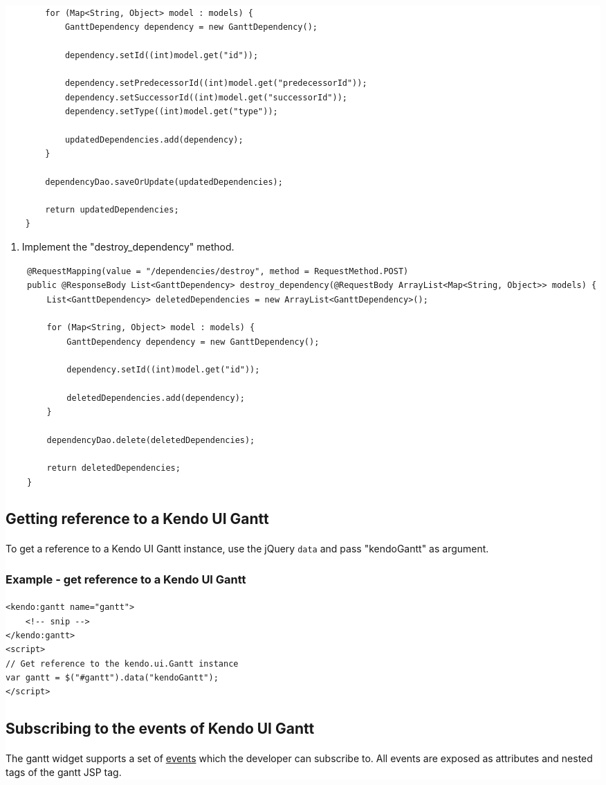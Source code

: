             for (Map<String, Object> model : models) {
                GanttDependency dependency = new GanttDependency();

                dependency.setId((int)model.get("id"));

                dependency.setPredecessorId((int)model.get("predecessorId"));
                dependency.setSuccessorId((int)model.get("successorId"));
                dependency.setType((int)model.get("type"));    

                updatedDependencies.add(dependency);
            }

            dependencyDao.saveOrUpdate(updatedDependencies);

            return updatedDependencies;
        }
1. Implement the "destroy_dependency" method.

        @RequestMapping(value = "/dependencies/destroy", method = RequestMethod.POST)
        public @ResponseBody List<GanttDependency> destroy_dependency(@RequestBody ArrayList<Map<String, Object>> models) {
            List<GanttDependency> deletedDependencies = new ArrayList<GanttDependency>();

            for (Map<String, Object> model : models) {
                GanttDependency dependency = new GanttDependency();

                dependency.setId((int)model.get("id"));

                deletedDependencies.add(dependency);
            }

            dependencyDao.delete(deletedDependencies);

            return deletedDependencies;
        }

## Getting reference to a Kendo UI Gantt

To get a reference to a Kendo UI Gantt instance, use the jQuery `data` and pass "kendoGantt" as argument.

### Example - get reference to a Kendo UI Gantt

    <kendo:gantt name="gantt">
        <!-- snip -->
    </kendo:gantt>
    <script>
    // Get reference to the kendo.ui.Gantt instance
    var gantt = $("#gantt").data("kendoGantt");
    </script>

## Subscribing to the events of Kendo UI Gantt

The gantt widget supports a set of [events](/api/web/gantt#events) which the developer can subscribe to. All events are exposed as attributes and nested tags of the gantt JSP tag.
